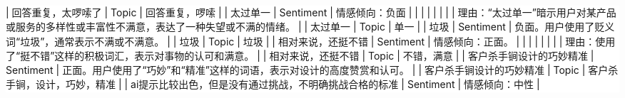 | 回答重复，太啰嗦了                                                                                                                                                                                                          | Topic           | 回答重复，啰嗦                                                                                                                                                                                   |
| 太过单一                                                                                                                                                                                                                    | Sentiment       | 情感倾向：负面                                                                                                                                                                                   |
|                                                                                                                                                                                                                             |                 |                                                                                                                                                                                                  |
|                                                                                                                                                                                                                             |                 | 理由：“太过单一”暗示用户对某产品或服务的多样性或丰富性不满意，表达了一种失望或不满的情绪。                                                                                                       |
| 太过单一                                                                                                                                                                                                                    | Topic           | 单一                                                                                                                                                                                             |
| 垃圾                                                                                                                                                                                                                        | Sentiment       | 负面。用户使用了贬义词“垃圾”，通常表示不满或不满意。                                                                                                                                             |
| 垃圾                                                                                                                                                                                                                        | Topic           | 垃圾                                                                                                                                                                                             |
| 相对来说，还挺不错                                                                                                                                                                                                          | Sentiment       | 情感倾向：正面。                                                                                                                                                                                 |
|                                                                                                                                                                                                                             |                 |                                                                                                                                                                                                  |
|                                                                                                                                                                                                                             |                 | 理由：使用了“挺不错”这样的积极词汇，表示对事物的认可和满意。                                                                                                                                     |
| 相对来说，还挺不错                                                                                                                                                                                                          | Topic           | 不错，满意                                                                                                                                                                                       |
| 客户杀手锏设计的巧妙精准                                                                                                                                                                                                    | Sentiment       | 正面。用户使用了“巧妙”和“精准”这样的词语，表示对设计的高度赞赏和认可。                                                                                                                           |
| 客户杀手锏设计的巧妙精准                                                                                                                                                                                                    | Topic           | 客户杀手锏，设计，巧妙，精准                                                                                                                                                                     |
| ai提示比较出色，但是没有通过挑战，不明确挑战合格的标准                                                                                                                                                                      | Sentiment       | 情感倾向：中性                                                                                                                                                                                   |